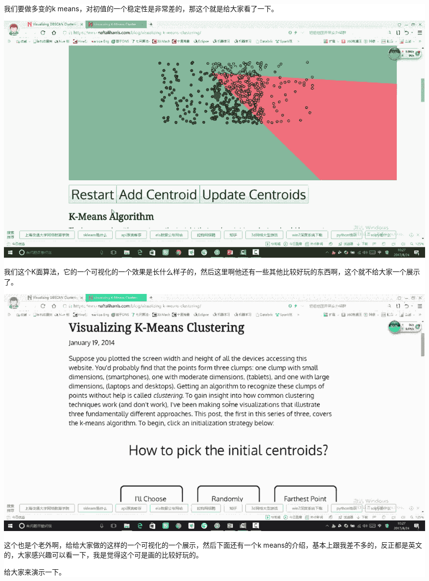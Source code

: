 我们要做多变的k means，对初值的一个稳定性是非常差的，那这个就是给大家看了一下。

![](img/50a7ac4d63cb5e2e92c2f15e2dc5ffc7_55.png)

我们这个K面算法，它的一个可视化的一个效果是长什么样子的，然后这里啊他还有一些其他比较好玩的东西啊，这个就不给大家一个展示了。



![](img/50a7ac4d63cb5e2e92c2f15e2dc5ffc7_57.png)

这个也是个老外啊，给给大家做的这样的一个可视化的一个展示，然后下面还有一个k means的介绍，基本上跟我差不多的，反正都是英文的，大家感兴趣可以看一下，我是觉得这个可是画的比较好玩的。

给大家来演示一下。
